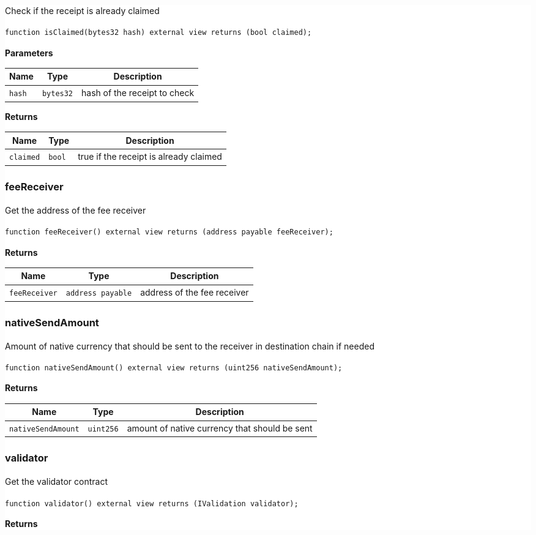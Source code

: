Check if the receipt is already claimed


```solidity
function isClaimed(bytes32 hash) external view returns (bool claimed);
```
**Parameters**

|Name|Type|Description|
|----|----|-----------|
|`hash`|`bytes32`|hash of the receipt to check|

**Returns**

|Name|Type|Description|
|----|----|-----------|
|`claimed`|`bool`|true if the receipt is already claimed|


### feeReceiver

Get the address of the fee receiver


```solidity
function feeReceiver() external view returns (address payable feeReceiver);
```
**Returns**

|Name|Type|Description|
|----|----|-----------|
|`feeReceiver`|`address payable`|address of the fee receiver|


### nativeSendAmount

Amount of native currency that should be sent to the receiver in destination chain if needed


```solidity
function nativeSendAmount() external view returns (uint256 nativeSendAmount);
```
**Returns**

|Name|Type|Description|
|----|----|-----------|
|`nativeSendAmount`|`uint256`|amount of native currency that should be sent|


### validator

Get the validator contract


```solidity
function validator() external view returns (IValidation validator);
```
**Returns**
